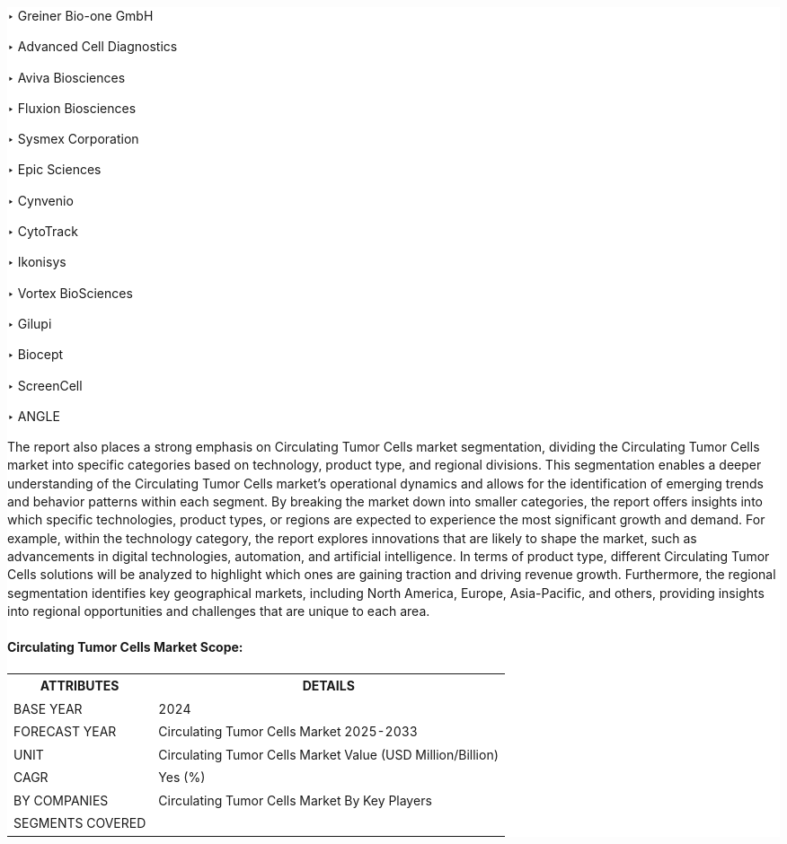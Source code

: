 ‣ Greiner Bio-one GmbH

‣ Advanced Cell Diagnostics

‣ Aviva Biosciences

‣ Fluxion Biosciences

‣ Sysmex Corporation

‣ Epic Sciences

‣ Cynvenio

‣ CytoTrack

‣ Ikonisys

‣ Vortex BioSciences

‣ Gilupi

‣ Biocept

‣ ScreenCell

‣ ANGLE

The report also places a strong emphasis on Circulating Tumor Cells market segmentation, dividing the Circulating Tumor Cells market into specific categories based on technology, product type, and regional divisions. This segmentation enables a deeper understanding of the Circulating Tumor Cells market’s operational dynamics and allows for the identification of emerging trends and behavior patterns within each segment. By breaking the market down into smaller categories, the report offers insights into which specific technologies, product types, or regions are expected to experience the most significant growth and demand. For example, within the technology category, the report explores innovations that are likely to shape the market, such as advancements in digital technologies, automation, and artificial intelligence. In terms of product type, different Circulating Tumor Cells solutions will be analyzed to highlight which ones are gaining traction and driving revenue growth. Furthermore, the regional segmentation identifies key geographical markets, including North America, Europe, Asia-Pacific, and others, providing insights into regional opportunities and challenges that are unique to each area.

<h4>Circulating Tumor Cells Market Scope:</h4>
<table>
<tr>
<th>ATTRIBUTES</th>
<th>DETAILS</th>
</tr>
<tr>
<td>BASE YEAR</td>
<td>2024</td>
</tr>
<tr>
<td>FORECAST YEAR</td>
<td>Circulating Tumor Cells Market 2025-2033</td>
</tr>
<tr>
<td>UNIT</td>
<td>Circulating Tumor Cells Market Value (USD Million/Billion)</td>
<tr>
<td>CAGR</td>
<td>Yes (%)</td>
</tr>
</tr>
<tr>
<td>BY COMPANIES</td>
<td>Circulating Tumor Cells Market By Key Players</td>
</tr>
<tr>
<td>SEGMENTS COVERED</td>